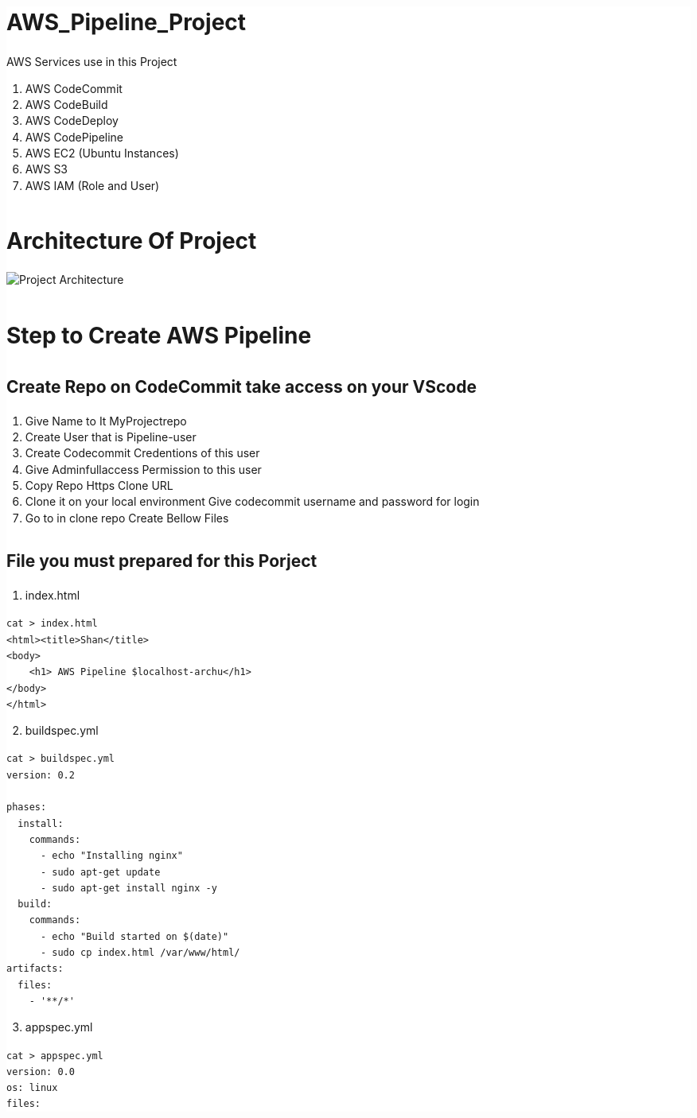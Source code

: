 # AWS_Pipeline_Project
AWS Services use in this Project
1. AWS CodeCommit
2. AWS CodeBuild
3. AWS CodeDeploy
4. AWS CodePipeline
5. AWS EC2 (Ubuntu Instances)
6. AWS S3
7. AWS IAM (Role and User)
# Architecture Of Project

![Project Architecture](https://github.com/user-attachments/assets/ec217c94-d250-41f1-976a-df1072f6d0ad)

   
# Step to Create AWS Pipeline
## Create Repo on CodeCommit take access on your VScode
1. Give Name to It MyProjectrepo
2. Create User that is Pipeline-user
3. Create Codecommit Credentions of this user
4. Give Adminfullaccess Permission to this user
5. Copy Repo Https Clone URL
6. Clone it on your local environment Give codecommit username and password for login
7. Go to in clone repo Create Bellow Files
## File you must prepared for this Porject
1. index.html
```
cat > index.html
<html><title>Shan</title>
<body>
    <h1> AWS Pipeline $localhost-archu</h1>
</body>
</html> 
```
2. buildspec.yml
```
cat > buildspec.yml
version: 0.2

phases:
  install:
    commands:
      - echo "Installing nginx"
      - sudo apt-get update
      - sudo apt-get install nginx -y
  build:
    commands:
      - echo "Build started on $(date)"
      - sudo cp index.html /var/www/html/
artifacts:
  files:
    - '**/*'
```
3. appspec.yml
```
cat > appspec.yml
version: 0.0
os: linux
files:
```